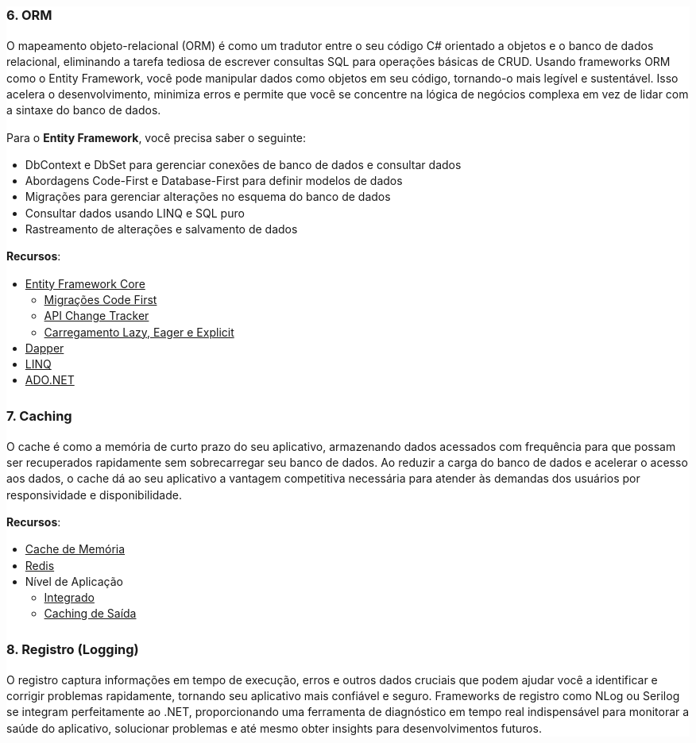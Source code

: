 ### 6. ORM

O mapeamento objeto-relacional (ORM) é como um tradutor entre o seu código C# orientado a objetos e o banco de dados relacional, eliminando a tarefa tediosa de escrever consultas SQL para operações básicas de CRUD. Usando frameworks ORM como o Entity Framework, você pode manipular dados como objetos em seu código, tornando-o mais legível e sustentável. Isso acelera o desenvolvimento, minimiza erros e permite que você se concentre na lógica de negócios complexa em vez de lidar com a sintaxe do banco de dados.

Para o **Entity Framework**, você precisa saber o seguinte:

- DbContext e DbSet para gerenciar conexões de banco de dados e consultar dados
- Abordagens Code-First e Database-First para definir modelos de dados
- Migrações para gerenciar alterações no esquema do banco de dados
- Consultar dados usando LINQ e SQL puro
- Rastreamento de alterações e salvamento de dados

**Recursos**:

- [Entity Framework Core](https://learn.microsoft.com/en-us/ef/core)
    - [Migrações Code First](https://learn.microsoft.com/en-us/ef/core/managing-schemas/migrations/?tabs=dotnet-core-cli)
    - [API Change Tracker](https://learn.microsoft.com/en-us/ef/core/change-tracking/)
    - [Carregamento Lazy, Eager e Explicit](https://learn.microsoft.com/en-us/ef/core/querying/related-data/) 
- [Dapper](https://github.com/StackExchange/Dapper)
- [LINQ](https://www.dotnetnakama.com/blog/understanding-the-dot-net-language-integrated-query-linq/)
- [ADO.NET](https://learn.microsoft.com/en-us/dotnet/framework/data/adonet/)

### 7. Caching

O cache é como a memória de curto prazo do seu aplicativo, armazenando dados acessados com frequência para que possam ser recuperados rapidamente sem sobrecarregar seu banco de dados. Ao reduzir a carga do banco de dados e acelerar o acesso aos dados, o cache dá ao seu aplicativo a vantagem competitiva necessária para atender às demandas dos usuários por responsividade e disponibilidade.

**Recursos**:

- [Cache de Memória](https://docs.microsoft.com/aspnet/core/performance/caching/memory)
- [Redis](https://redis.io/)
- Nível de Aplicação
   - [Integrado](https://learn.microsoft.com/en-us/aspnet/core/performance/caching/response)
   - [Caching de Saída](https://learn.microsoft.com/en-us/aspnet/core/performance/caching/output?source=recommendations)

### 8. Registro (Logging)

O registro captura informações em tempo de execução, erros e outros dados cruciais que podem ajudar você a identificar e corrigir problemas rapidamente, tornando seu aplicativo mais confiável e seguro. Frameworks de registro como NLog ou Serilog se integram perfeitamente ao .NET, proporcionando uma ferramenta de diagnóstico em tempo real indispensável para monitorar a saúde do aplicativo, solucionar problemas e até mesmo obter insights para desenvolvimentos futuros.
